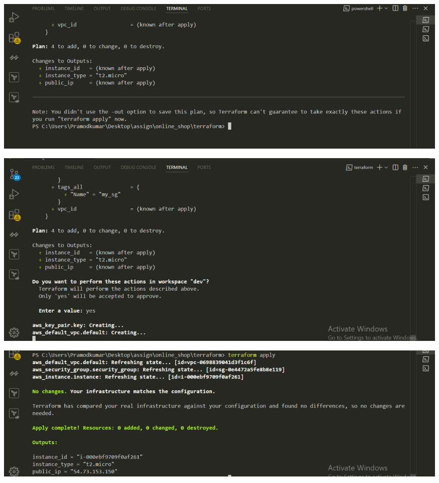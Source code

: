![alt text](task_images/3-b.png) 

![alt text](task_images/3-d.png) 

![alt text](task_images/3-e.png) 
